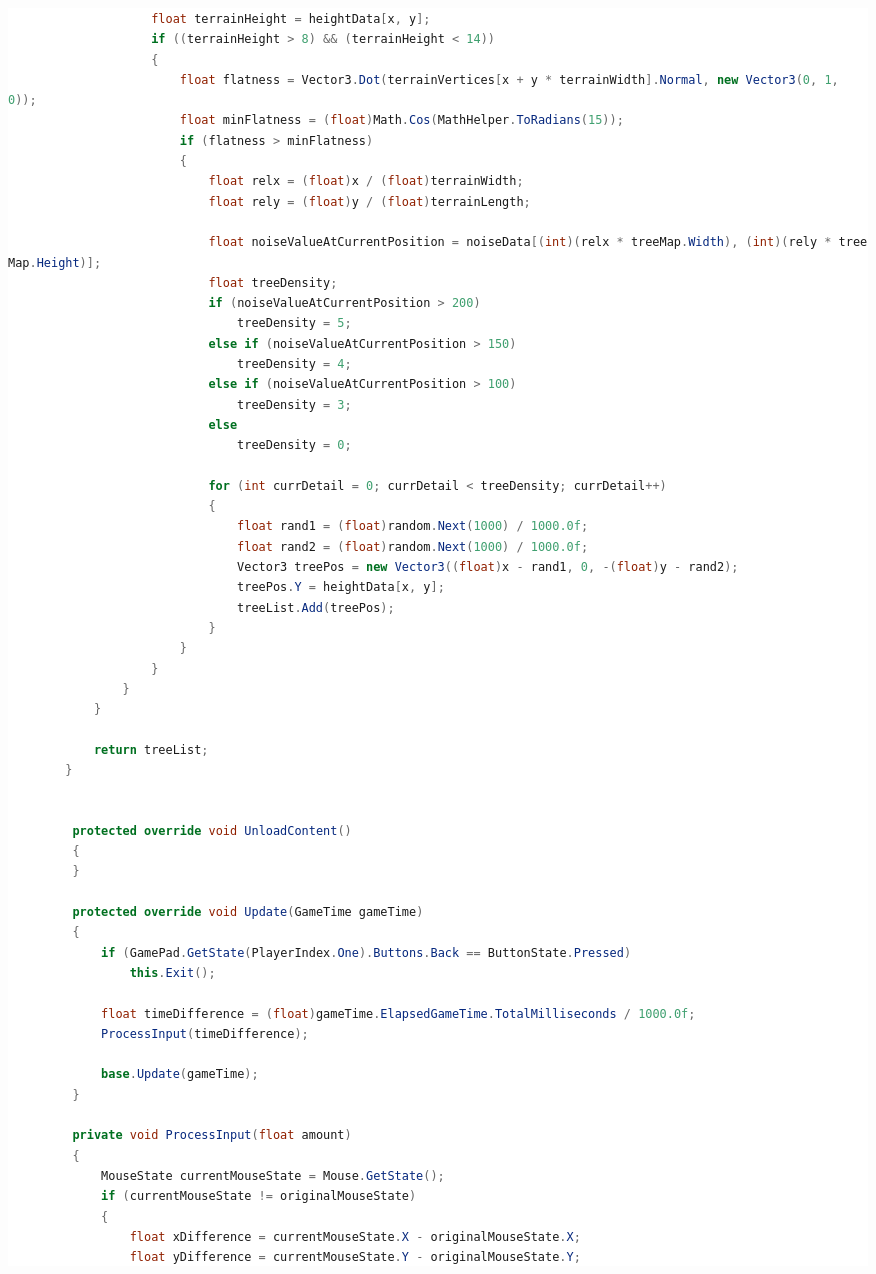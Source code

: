 ```csharp
                    float terrainHeight = heightData[x, y];
                    if ((terrainHeight > 8) && (terrainHeight < 14))
                    {
                        float flatness = Vector3.Dot(terrainVertices[x + y * terrainWidth].Normal, new Vector3(0, 1, 0));
                        float minFlatness = (float)Math.Cos(MathHelper.ToRadians(15));
                        if (flatness > minFlatness)
                        {
                            float relx = (float)x / (float)terrainWidth;
                            float rely = (float)y / (float)terrainLength;

                            float noiseValueAtCurrentPosition = noiseData[(int)(relx * treeMap.Width), (int)(rely * treeMap.Height)];
                            float treeDensity;
                            if (noiseValueAtCurrentPosition > 200)
                                treeDensity = 5;
                            else if (noiseValueAtCurrentPosition > 150)
                                treeDensity = 4;
                            else if (noiseValueAtCurrentPosition > 100)
                                treeDensity = 3;
                            else
                                treeDensity = 0;

                            for (int currDetail = 0; currDetail < treeDensity; currDetail++)
                            {
                                float rand1 = (float)random.Next(1000) / 1000.0f;
                                float rand2 = (float)random.Next(1000) / 1000.0f;
                                Vector3 treePos = new Vector3((float)x - rand1, 0, -(float)y - rand2);
                                treePos.Y = heightData[x, y];
                                treeList.Add(treePos);
                            }
                        }
                    }
                }
            }

            return treeList;
        }

 
         protected override void UnloadContent()
         {
         }
 
         protected override void Update(GameTime gameTime)
         {
             if (GamePad.GetState(PlayerIndex.One).Buttons.Back == ButtonState.Pressed)
                 this.Exit();
 
             float timeDifference = (float)gameTime.ElapsedGameTime.TotalMilliseconds / 1000.0f;
             ProcessInput(timeDifference);
 
             base.Update(gameTime);
         }
 
         private void ProcessInput(float amount)
         {
             MouseState currentMouseState = Mouse.GetState();
             if (currentMouseState != originalMouseState)
             {
                 float xDifference = currentMouseState.X - originalMouseState.X;
                 float yDifference = currentMouseState.Y - originalMouseState.Y;
```